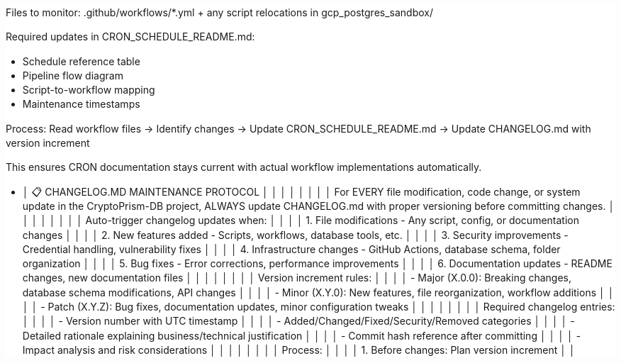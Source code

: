   Files to monitor: .github/workflows/*.yml + any script relocations in gcp_postgres_sandbox/

  Required updates in CRON_SCHEDULE_README.md:
  - Schedule reference table
  - Pipeline flow diagram
  - Script-to-workflow mapping
  - Maintenance timestamps

  Process: Read workflow files → Identify changes → Update CRON_SCHEDULE_README.md → Update CHANGELOG.md with version increment

  This ensures CRON documentation stays current with actual workflow implementations automatically.
- │ 📋 CHANGELOG.MD MAINTENANCE PROTOCOL                                                                                                                                                     │ │
│ │                                                                                                                                                                                          │ │
│ │ For EVERY file modification, code change, or system update in the CryptoPrism-DB project, ALWAYS update CHANGELOG.md with proper versioning before committing changes.                   │ │
│ │                                                                                                                                                                                          │ │
│ │ Auto-trigger changelog updates when:                                                                                                                                                     │ │
│ │ 1. File modifications - Any script, config, or documentation changes                                                                                                                     │ │
│ │ 2. New features added - Scripts, workflows, database tools, etc.                                                                                                                         │ │
│ │ 3. Security improvements - Credential handling, vulnerability fixes                                                                                                                      │ │
│ │ 4. Infrastructure changes - GitHub Actions, database schema, folder organization                                                                                                         │ │
│ │ 5. Bug fixes - Error corrections, performance improvements                                                                                                                               │ │
│ │ 6. Documentation updates - README changes, new documentation files                                                                                                                       │ │
│ │                                                                                                                                                                                          │ │
│ │ Version increment rules:                                                                                                                                                                 │ │
│ │ - Major (X.0.0): Breaking changes, database schema modifications, API changes                                                                                                            │ │
│ │ - Minor (X.Y.0): New features, file reorganization, workflow additions                                                                                                                   │ │
│ │ - Patch (X.Y.Z): Bug fixes, documentation updates, minor configuration tweaks                                                                                                            │ │
│ │                                                                                                                                                                                          │ │
│ │ Required changelog entries:                                                                                                                                                              │ │
│ │ - Version number with UTC timestamp                                                                                                                                                      │ │
│ │ - Added/Changed/Fixed/Security/Removed categories                                                                                                                                        │ │
│ │ - Detailed rationale explaining business/technical justification                                                                                                                         │ │
│ │ - Commit hash reference after committing                                                                                                                                                 │ │
│ │ - Impact analysis and risk considerations                                                                                                                                                │ │
│ │                                                                                                                                                                                          │ │
│ │ Process:                                                                                                                                                                                 │ │
│ │ 1. Before changes: Plan version increment                                                                                                                                                │ │